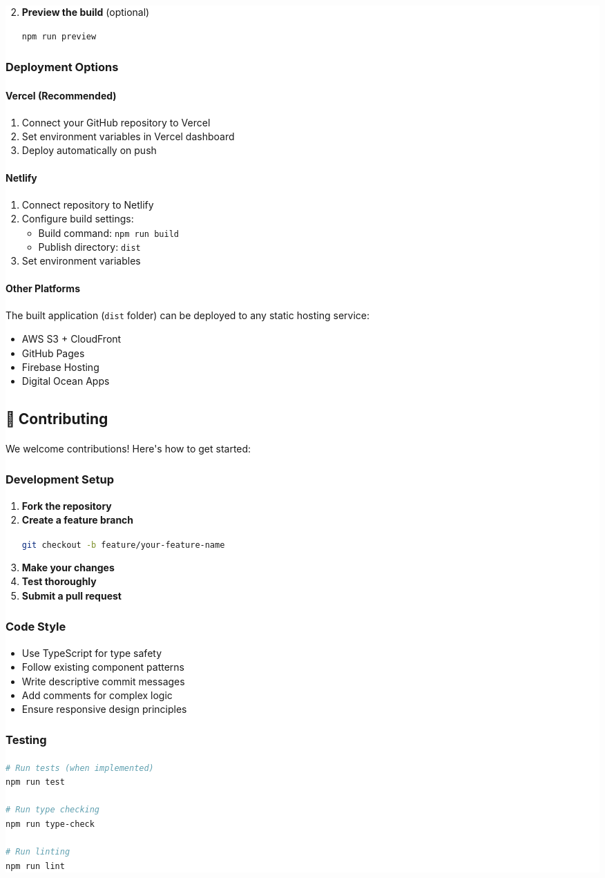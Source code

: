 2. **Preview the build** (optional)
   ```bash
   npm run preview
   ```

### Deployment Options

#### Vercel (Recommended)
1. Connect your GitHub repository to Vercel
2. Set environment variables in Vercel dashboard
3. Deploy automatically on push

#### Netlify
1. Connect repository to Netlify
2. Configure build settings:
   - Build command: `npm run build`
   - Publish directory: `dist`
3. Set environment variables

#### Other Platforms
The built application (`dist` folder) can be deployed to any static hosting service:
- AWS S3 + CloudFront
- GitHub Pages
- Firebase Hosting
- Digital Ocean Apps

## 🤝 Contributing

We welcome contributions! Here's how to get started:

### Development Setup

1. **Fork the repository**
2. **Create a feature branch**
   ```bash
   git checkout -b feature/your-feature-name
   ```
3. **Make your changes**
4. **Test thoroughly**
5. **Submit a pull request**

### Code Style

- Use TypeScript for type safety
- Follow existing component patterns
- Write descriptive commit messages
- Add comments for complex logic
- Ensure responsive design principles

### Testing

```bash
# Run tests (when implemented)
npm run test

# Run type checking
npm run type-check

# Run linting
npm run lint
```
